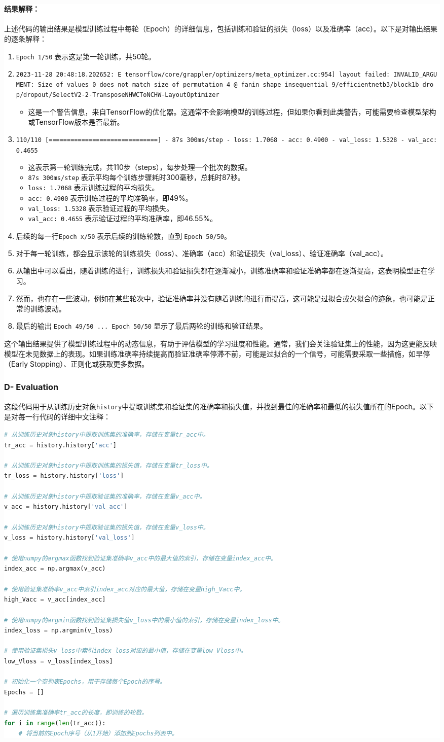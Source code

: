 #### 结果解释：
上述代码的输出结果是模型训练过程中每轮（Epoch）的详细信息，包括训练和验证的损失（loss）以及准确率（acc）。以下是对输出结果的逐条解释：

1. `Epoch 1/50` 表示这是第一轮训练，共50轮。

2. `2023-11-28 20:48:18.202652: E tensorflow/core/grappler/optimizers/meta_optimizer.cc:954] layout failed: INVALID_ARGUMENT: Size of values 0 does not match size of permutation 4 @ fanin shape insequential_9/efficientnetb3/block1b_drop/dropout/SelectV2-2-TransposeNHWCToNCHW-LayoutOptimizer`
    - 这是一个警告信息，来自TensorFlow的优化器。这通常不会影响模型的训练过程，但如果你看到此类警告，可能需要检查模型架构或TensorFlow版本是否最新。

3. `110/110 [==============================] - 87s 300ms/step - loss: 1.7068 - acc: 0.4900 - val_loss: 1.5328 - val_acc: 0.4655`
    - 这表示第一轮训练完成，共110步（steps），每步处理一个批次的数据。
    - `87s 300ms/step` 表示平均每个训练步骤耗时300毫秒，总耗时87秒。
    - `loss: 1.7068` 表示训练过程的平均损失。
    - `acc: 0.4900` 表示训练过程的平均准确率，即49%。
    - `val_loss: 1.5328` 表示验证过程的平均损失。
    - `val_acc: 0.4655` 表示验证过程的平均准确率，即46.55%。

4. 后续的每一行`Epoch x/50` 表示后续的训练轮数，直到 `Epoch 50/50`。

5. 对于每一轮训练，都会显示该轮的训练损失（loss）、准确率（acc）和验证损失（val_loss）、验证准确率（val_acc）。

6. 从输出中可以看出，随着训练的进行，训练损失和验证损失都在逐渐减小，训练准确率和验证准确率都在逐渐提高，这表明模型正在学习。

7. 然而，也存在一些波动，例如在某些轮次中，验证准确率并没有随着训练的进行而提高，这可能是过拟合或欠拟合的迹象，也可能是正常的训练波动。

8. 最后的输出 `Epoch 49/50 ... Epoch 50/50` 显示了最后两轮的训练和验证结果。

这个输出结果提供了模型训练过程中的动态信息，有助于评估模型的学习进度和性能。通常，我们会关注验证集上的性能，因为这更能反映模型在未见数据上的表现。如果训练准确率持续提高而验证准确率停滞不前，可能是过拟合的一个信号，可能需要采取一些措施，如早停（Early Stopping）、正则化或获取更多数据。


### D- Evaluation

这段代码用于从训练历史对象`history`中提取训练集和验证集的准确率和损失值，并找到最佳的准确率和最低的损失值所在的Epoch。以下是对每一行代码的详细中文注释：

```python
# 从训练历史对象history中提取训练集的准确率，存储在变量tr_acc中。
tr_acc = history.history['acc']

# 从训练历史对象history中提取训练集的损失值，存储在变量tr_loss中。
tr_loss = history.history['loss']

# 从训练历史对象history中提取验证集的准确率，存储在变量v_acc中。
v_acc = history.history['val_acc']

# 从训练历史对象history中提取验证集的损失值，存储在变量v_loss中。
v_loss = history.history['val_loss']

# 使用numpy的argmax函数找到验证集准确率v_acc中的最大值的索引，存储在变量index_acc中。
index_acc = np.argmax(v_acc)

# 使用验证集准确率v_acc中索引index_acc对应的最大值，存储在变量high_Vacc中。
high_Vacc = v_acc[index_acc]

# 使用numpy的argmin函数找到验证集损失值v_loss中的最小值的索引，存储在变量index_loss中。
index_loss = np.argmin(v_loss)

# 使用验证集损失v_loss中索引index_loss对应的最小值，存储在变量low_Vloss中。
low_Vloss = v_loss[index_loss]

# 初始化一个空列表Epochs，用于存储每个Epoch的序号。
Epochs = []

# 遍历训练集准确率tr_acc的长度，即训练的轮数。
for i in range(len(tr_acc)):
    # 将当前的Epoch序号（从1开始）添加到Epochs列表中。
```